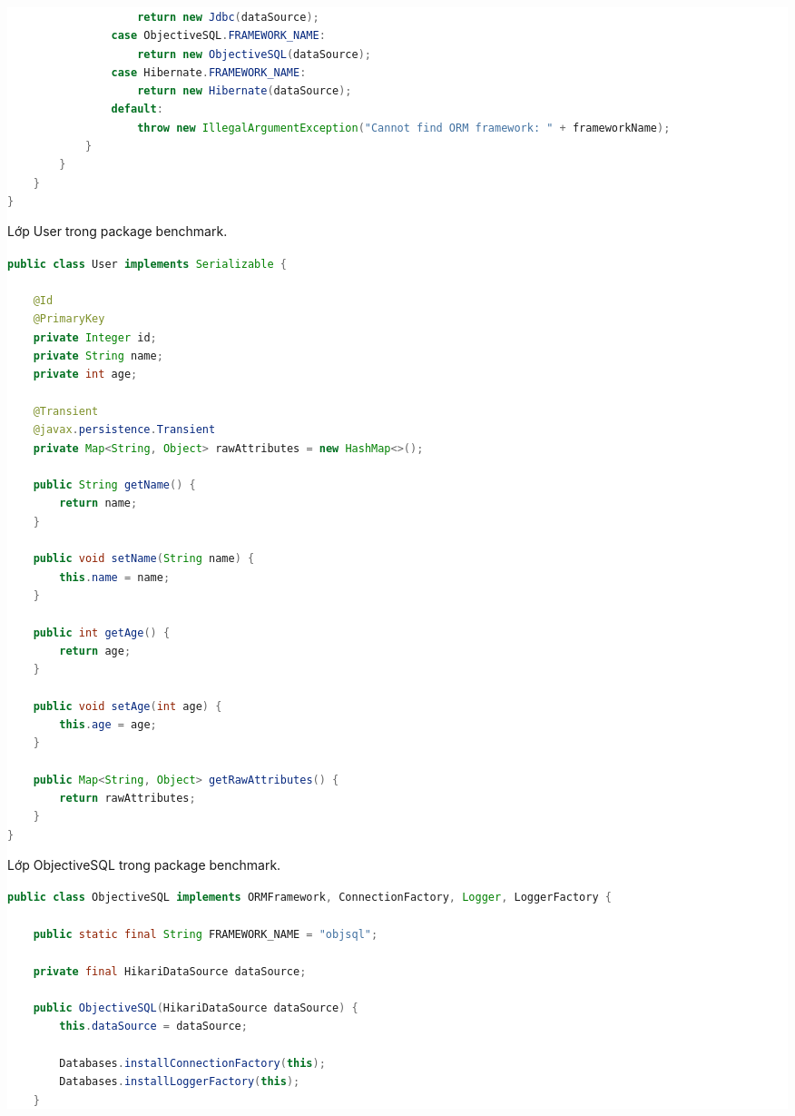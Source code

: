 ```java
                    return new Jdbc(dataSource);
                case ObjectiveSQL.FRAMEWORK_NAME:
                    return new ObjectiveSQL(dataSource);
                case Hibernate.FRAMEWORK_NAME:
                    return new Hibernate(dataSource);
                default:
                    throw new IllegalArgumentException("Cannot find ORM framework: " + frameworkName);
            }
        }
    }
}
```

Lớp User trong package benchmark.
```java
public class User implements Serializable {

    @Id
    @PrimaryKey
    private Integer id;
    private String name;
    private int age;

    @Transient
    @javax.persistence.Transient
    private Map<String, Object> rawAttributes = new HashMap<>();

    public String getName() {
        return name;
    }

    public void setName(String name) {
        this.name = name;
    }

    public int getAge() {
        return age;
    }

    public void setAge(int age) {
        this.age = age;
    }

    public Map<String, Object> getRawAttributes() {
        return rawAttributes;
    }
}
```
Lớp ObjectiveSQL trong package benchmark.
```java
public class ObjectiveSQL implements ORMFramework, ConnectionFactory, Logger, LoggerFactory {

    public static final String FRAMEWORK_NAME = "objsql";

    private final HikariDataSource dataSource;

    public ObjectiveSQL(HikariDataSource dataSource) {
        this.dataSource = dataSource;

        Databases.installConnectionFactory(this);
        Databases.installLoggerFactory(this);
    }

```